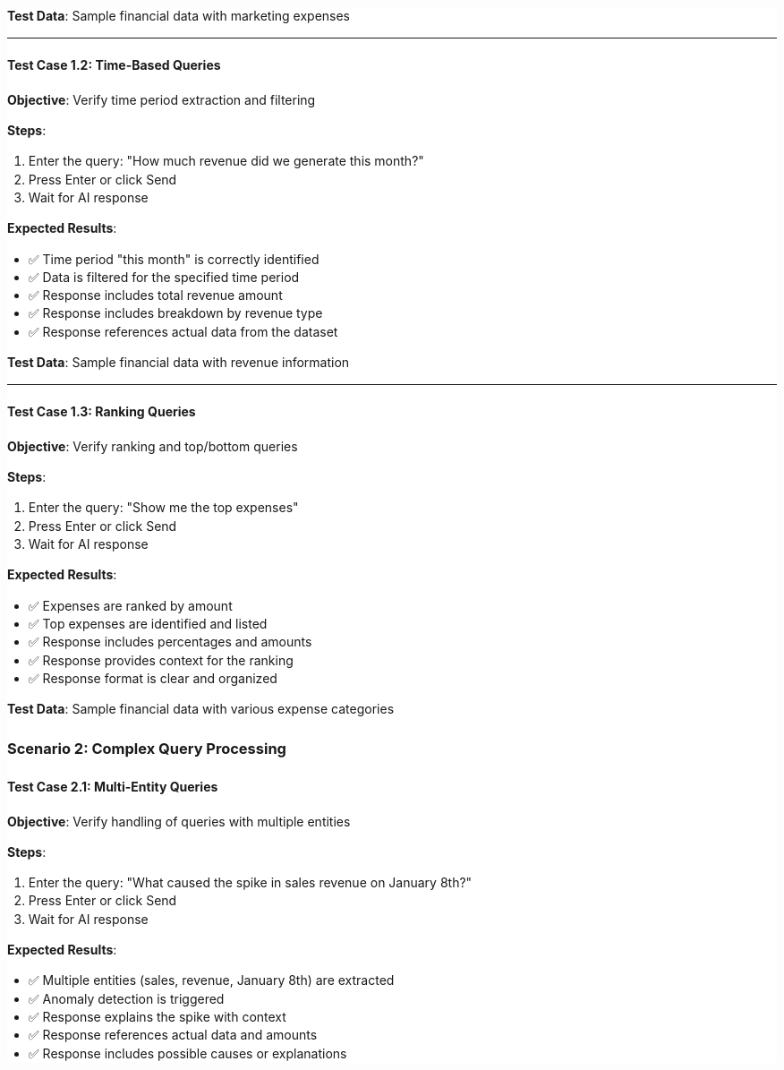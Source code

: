 **Test Data**: Sample financial data with marketing expenses

---

#### Test Case 1.2: Time-Based Queries
**Objective**: Verify time period extraction and filtering

**Steps**:
1. Enter the query: "How much revenue did we generate this month?"
2. Press Enter or click Send
3. Wait for AI response

**Expected Results**:
- ✅ Time period "this month" is correctly identified
- ✅ Data is filtered for the specified time period
- ✅ Response includes total revenue amount
- ✅ Response includes breakdown by revenue type
- ✅ Response references actual data from the dataset

**Test Data**: Sample financial data with revenue information

---

#### Test Case 1.3: Ranking Queries
**Objective**: Verify ranking and top/bottom queries

**Steps**:
1. Enter the query: "Show me the top expenses"
2. Press Enter or click Send
3. Wait for AI response

**Expected Results**:
- ✅ Expenses are ranked by amount
- ✅ Top expenses are identified and listed
- ✅ Response includes percentages and amounts
- ✅ Response provides context for the ranking
- ✅ Response format is clear and organized

**Test Data**: Sample financial data with various expense categories

### Scenario 2: Complex Query Processing

#### Test Case 2.1: Multi-Entity Queries
**Objective**: Verify handling of queries with multiple entities

**Steps**:
1. Enter the query: "What caused the spike in sales revenue on January 8th?"
2. Press Enter or click Send
3. Wait for AI response

**Expected Results**:
- ✅ Multiple entities (sales, revenue, January 8th) are extracted
- ✅ Anomaly detection is triggered
- ✅ Response explains the spike with context
- ✅ Response references actual data and amounts
- ✅ Response includes possible causes or explanations
